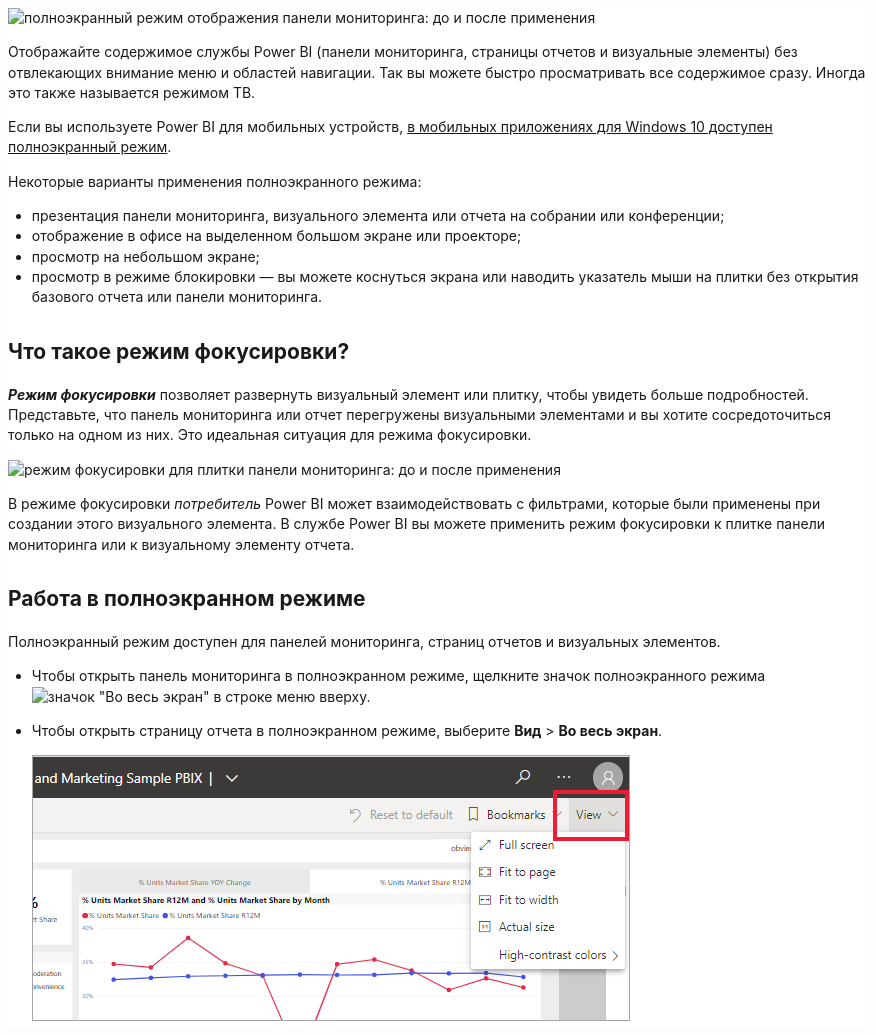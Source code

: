 ![полноэкранный режим отображения панели мониторинга: до и после применения](media/end-user-focus/power-bi-dashboards-focus.png)

Отображайте содержимое службы Power BI (панели мониторинга, страницы отчетов и визуальные элементы) без отвлекающих внимание меню и областей навигации.  Так вы можете быстро просматривать все содержимое сразу. Иногда это также называется режимом ТВ.   

Если вы используете Power BI для мобильных устройств, [в мобильных приложениях для Windows 10 доступен полноэкранный режим](./mobile/mobile-windows-10-app-presentation-mode.md). 

Некоторые варианты применения полноэкранного режима:

* презентация панели мониторинга, визуального элемента или отчета на собрании или конференции;
* отображение в офисе на выделенном большом экране или проекторе;
* просмотр на небольшом экране;
* просмотр в режиме блокировки — вы можете коснуться экрана или наводить указатель мыши на плитки без открытия базового отчета или панели мониторинга.

## <a name="what-is-focus-mode"></a>Что такое режим фокусировки?

***Режим фокусировки*** позволяет развернуть визуальный элемент или плитку, чтобы увидеть больше подробностей.  Представьте, что панель мониторинга или отчет перегружены визуальными элементами и вы хотите сосредоточиться только на одном из них.  Это идеальная ситуация для режима фокусировки.  

![режим фокусировки для плитки панели мониторинга: до и после применения](media/end-user-focus/power-bi-compare-dash.png)

В режиме фокусировки *потребитель* Power BI может взаимодействовать с фильтрами, которые были применены при создании этого визуального элемента.  В службе Power BI вы можете применить режим фокусировки к плитке панели мониторинга или к визуальному элементу отчета.

## <a name="working-in-full-screen-mode"></a>Работа в полноэкранном режиме

Полноэкранный режим доступен для панелей мониторинга, страниц отчетов и визуальных элементов. 

- Чтобы открыть панель мониторинга в полноэкранном режиме, щелкните значок полноэкранного режима ![значок "Во весь экран"](media/end-user-focus/power-bi-full-screen-icon.png) в строке меню вверху. 

- Чтобы открыть страницу отчета в полноэкранном режиме, выберите **Вид** > **Во весь экран**.

    ![пункт "Во весь экран" в меню "Вид"](media/end-user-focus/power-bi-view.png)

